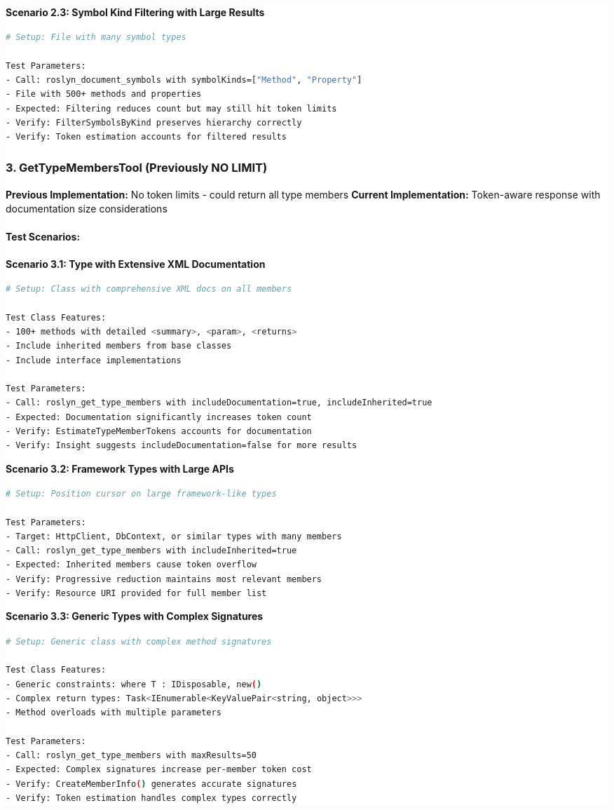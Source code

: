 **Scenario 2.3: Symbol Kind Filtering with Large Results**
```bash
# Setup: File with many symbol types

Test Parameters:
- Call: roslyn_document_symbols with symbolKinds=["Method", "Property"]
- File with 500+ methods and properties
- Expected: Filtering reduces count but may still hit token limits
- Verify: FilterSymbolsByKind preserves hierarchy correctly
- Verify: Token estimation accounts for filtered results
```

### 3. GetTypeMembersTool (Previously NO LIMIT)

**Previous Implementation:** No token limits - could return all type members
**Current Implementation:** Token-aware response with documentation size considerations

#### Test Scenarios:

**Scenario 3.1: Type with Extensive XML Documentation**
```bash
# Setup: Class with comprehensive XML docs on all members

Test Class Features:
- 100+ methods with detailed <summary>, <param>, <returns>
- Include inherited members from base classes
- Include interface implementations

Test Parameters:
- Call: roslyn_get_type_members with includeDocumentation=true, includeInherited=true
- Expected: Documentation significantly increases token count
- Verify: EstimateTypeMemberTokens accounts for documentation
- Verify: Insight suggests includeDocumentation=false for more results
```

**Scenario 3.2: Framework Types with Large APIs**
```bash
# Setup: Position cursor on large framework-like types

Test Parameters:
- Target: HttpClient, DbContext, or similar types with many members
- Call: roslyn_get_type_members with includeInherited=true
- Expected: Inherited members cause token overflow
- Verify: Progressive reduction maintains most relevant members
- Verify: Resource URI provided for full member list
```

**Scenario 3.3: Generic Types with Complex Signatures**
```bash
# Setup: Generic class with complex method signatures

Test Class Features:
- Generic constraints: where T : IDisposable, new()
- Complex return types: Task<IEnumerable<KeyValuePair<string, object>>>
- Method overloads with multiple parameters

Test Parameters:
- Call: roslyn_get_type_members with maxResults=50
- Expected: Complex signatures increase per-member token cost
- Verify: CreateMemberInfo() generates accurate signatures
- Verify: Token estimation handles complex types correctly
```
